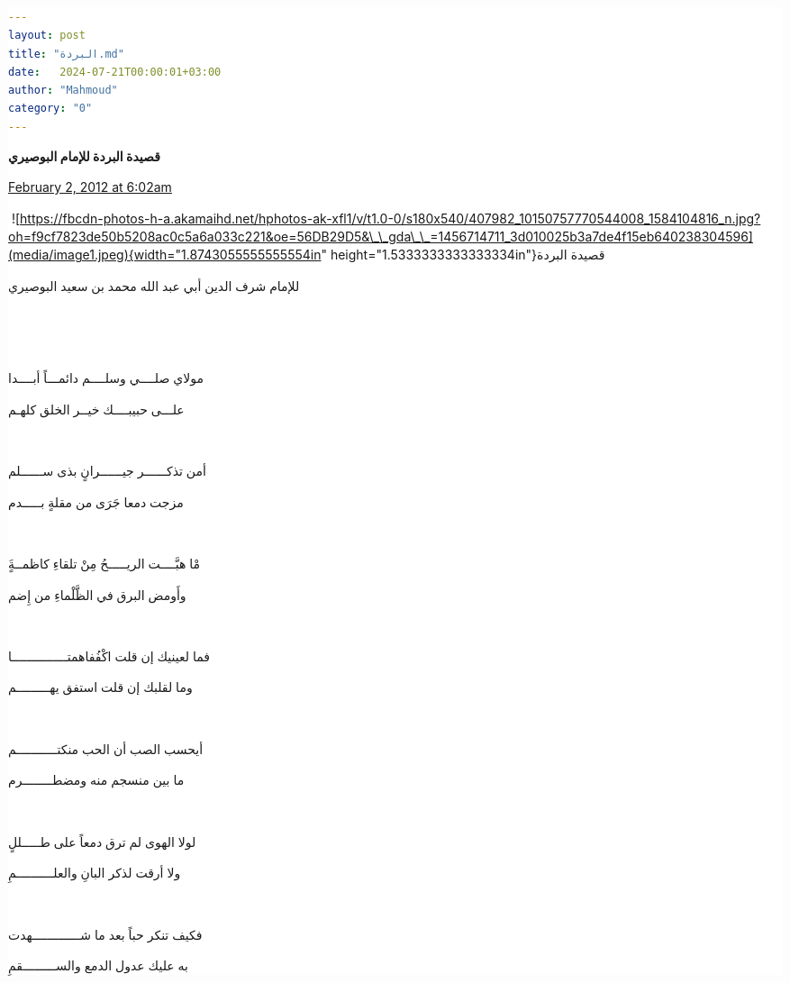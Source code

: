 ```yaml
---
layout: post
title: "البردة.md"
date:   2024-07-21T00:00:01+03:00
author: "Mahmoud"
category: "0"
---
```

**قصيدة البردة للإمام البوصيري**

[<u>February 2, 2012 at
6:02am</u>](https://www.facebook.com/notes/el-hadhra/%D9%82%D8%B5%D9%8A%D8%AF%D8%A9-%D8%A7%D9%84%D8%A8%D8%B1%D8%AF%D8%A9-%D9%84%D9%84%D8%A5%D9%85%D8%A7%D9%85-%D8%A7%D9%84%D8%A8%D9%88%D8%B5%D9%8A%D8%B1%D9%8A/10150511492067108)

 ![https://fbcdn-photos-h-a.akamaihd.net/hphotos-ak-xfl1/v/t1.0-0/s180x540/407982_10150757770544008_1584104816_n.jpg?oh=f9cf7823de50b5208ac0c5a6a033c221&oe=56DB29D5&\_\_gda\_\_=1456714711_3d010025b3a7de4f15eb640238304596](media/image1.jpeg){width="1.8743055555555554in"
height="1.5333333333333334in"}قصيدة البردة

للإمام شرف الدين أبي عبد الله محمد بن سعيد
البوصيري

 

 

مولاي صلــــي وسلــــم دائمـــاً أبــــدا

علـــى حبيبــــك خيــر الخلق كلهـم

 

أمن تذكــــــر جيــــــرانٍ بذى ســــــلم

مزجت دمعا جَرَى من مقلةٍ بـــــدم

 

َمْا هبَّــــت الريـــــحُ مِنْ تلقاءِ كاظمــةٍ

وأَومض البرق في الظَّلْماءِ من إِضم

 

فما لعينيك إن قلت اكْفُفاهمتـــــــــــــــا

وما لقلبك إن قلت استفق يهـــــــــم

 

أيحسب الصب أن الحب منكتـــــــــــم

ما بين منسجم منه ومضطــــــــرم

 

لولا الهوى لم ترق دمعاً على طـــــللٍ

ولا أرقت لذكر البانِ والعلــــــــــمِ

 

فكيف تنكر حباً بعد ما شـــــــــــــهدت

به عليك عدول الدمع والســـــــــقمِ
